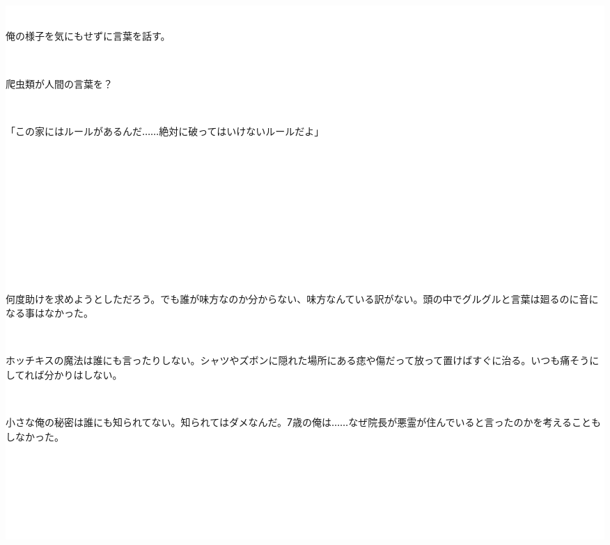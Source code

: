  <p id="L156">
  <br/>
 </p>
 <p id="L157">
  俺の様子を気にもせずに言葉を話す。
 </p>
 <p id="L158">
  <br/>
 </p>
 <p id="L159">
  爬虫類が人間の言葉を？
 </p>
 <p id="L160">
  <br/>
 </p>
 <p id="L161">
  「この家にはルールがあるんだ……絶対に破ってはいけないルールだよ」
 </p>
 <p id="L162">
  <br/>
 </p>
 <p id="L163">
  <br/>
 </p>
 <p id="L164">
  <br/>
 </p>
 <p id="L165">
  <br/>
 </p>
 <p id="L166">
  <br/>
 </p>
 <p id="L167">
  <br/>
 </p>
 <p id="L168">
  何度助けを求めようとしただろう。でも誰が味方なのか分からない、味方なんている訳がない。頭の中でグルグルと言葉は廻るのに音になる事はなかった。
 </p>
 <p id="L169">
  <br/>
 </p>
 <p id="L170">
  ホッチキスの魔法は誰にも言ったりしない。シャツやズボンに隠れた場所にある痣や傷だって放って置けばすぐに治る。いつも痛そうにしてれば分かりはしない。
 </p>
 <p id="L171">
  <br/>
 </p>
 <p id="L172">
  小さな俺の秘密は誰にも知られてない。知られてはダメなんだ。7歳の俺は……なぜ院長が悪霊が住んでいると言ったのかを考えることもしなかった。
 </p>
 <p id="L173">
  <br/>
 </p>
 <p id="L174">
  <br/>
 </p>
 <p id="L175">
  <br/>
 </p>
 <p id="L176">
  <br/>
 </p>
 <p id="L177">
